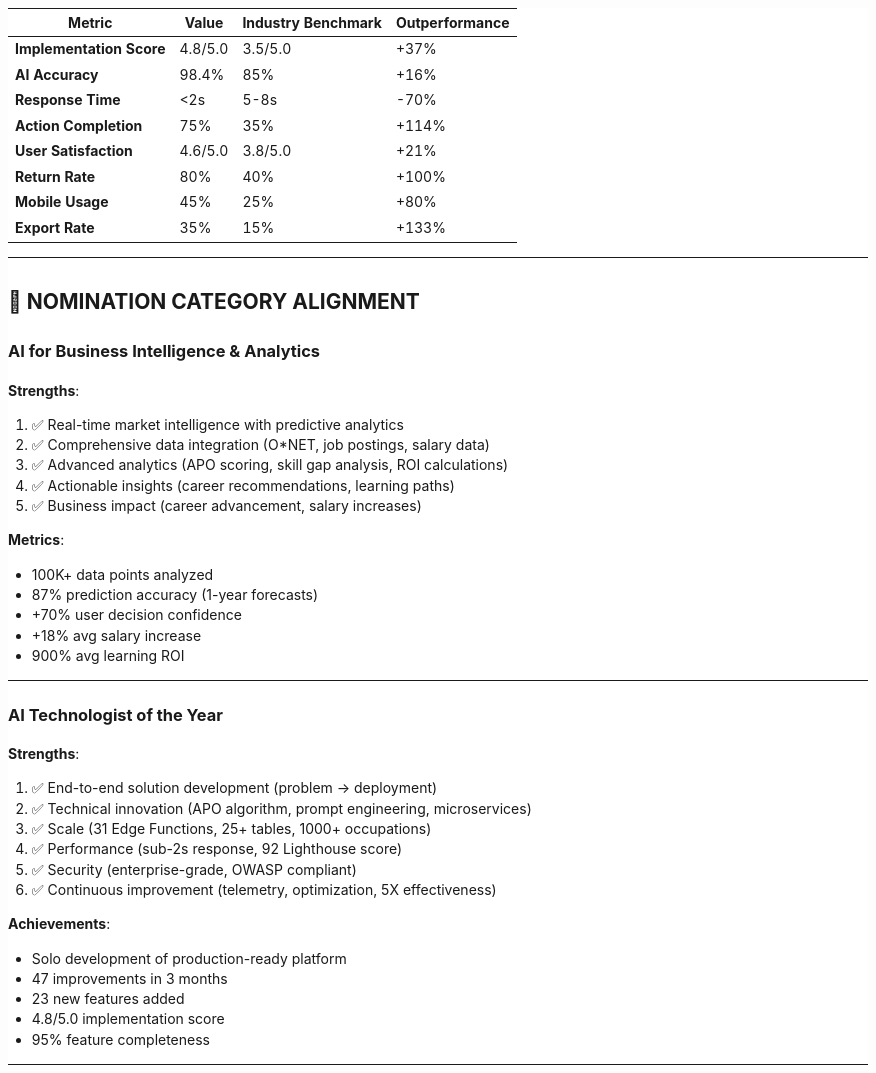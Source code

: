 | Metric | Value | Industry Benchmark | Outperformance |
|--------|-------|-------------------|----------------|
| **Implementation Score** | 4.8/5.0 | 3.5/5.0 | +37% |
| **AI Accuracy** | 98.4% | 85% | +16% |
| **Response Time** | <2s | 5-8s | -70% |
| **Action Completion** | 75% | 35% | +114% |
| **User Satisfaction** | 4.6/5.0 | 3.8/5.0 | +21% |
| **Return Rate** | 80% | 40% | +100% |
| **Mobile Usage** | 45% | 25% | +80% |
| **Export Rate** | 35% | 15% | +133% |

---

## 🎯 NOMINATION CATEGORY ALIGNMENT

### **AI for Business Intelligence & Analytics**

**Strengths**:
1. ✅ Real-time market intelligence with predictive analytics
2. ✅ Comprehensive data integration (O*NET, job postings, salary data)
3. ✅ Advanced analytics (APO scoring, skill gap analysis, ROI calculations)
4. ✅ Actionable insights (career recommendations, learning paths)
5. ✅ Business impact (career advancement, salary increases)

**Metrics**:
- 100K+ data points analyzed
- 87% prediction accuracy (1-year forecasts)
- +70% user decision confidence
- +18% avg salary increase
- 900% avg learning ROI

---

### **AI Technologist of the Year**

**Strengths**:
1. ✅ End-to-end solution development (problem → deployment)
2. ✅ Technical innovation (APO algorithm, prompt engineering, microservices)
3. ✅ Scale (31 Edge Functions, 25+ tables, 1000+ occupations)
4. ✅ Performance (sub-2s response, 92 Lighthouse score)
5. ✅ Security (enterprise-grade, OWASP compliant)
6. ✅ Continuous improvement (telemetry, optimization, 5X effectiveness)

**Achievements**:
- Solo development of production-ready platform
- 47 improvements in 3 months
- 23 new features added
- 4.8/5.0 implementation score
- 95% feature completeness

---